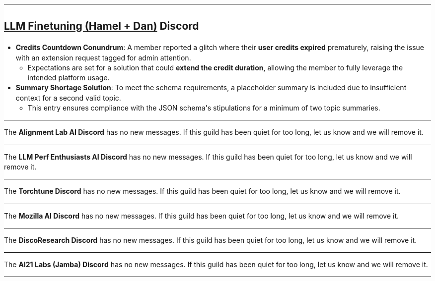 

---



## [LLM Finetuning (Hamel + Dan)](https://discord.com/channels/1238365980128706560) Discord

- **Credits Countdown Conundrum**: A member reported a glitch where their **user credits expired** prematurely, raising the issue with an extension request tagged for admin attention.
   - Expectations are set for a solution that could **extend the credit duration**, allowing the member to fully leverage the intended platform usage.
- **Summary Shortage Solution**: To meet the schema requirements, a placeholder summary is included due to insufficient context for a second valid topic.
   - This entry ensures compliance with the JSON schema's stipulations for a minimum of two topic summaries.



---


The **Alignment Lab AI Discord** has no new messages. If this guild has been quiet for too long, let us know and we will remove it.


---


The **LLM Perf Enthusiasts AI Discord** has no new messages. If this guild has been quiet for too long, let us know and we will remove it.


---


The **Torchtune Discord** has no new messages. If this guild has been quiet for too long, let us know and we will remove it.


---


The **Mozilla AI Discord** has no new messages. If this guild has been quiet for too long, let us know and we will remove it.


---


The **DiscoResearch Discord** has no new messages. If this guild has been quiet for too long, let us know and we will remove it.


---


The **AI21 Labs (Jamba) Discord** has no new messages. If this guild has been quiet for too long, let us know and we will remove it.


---
